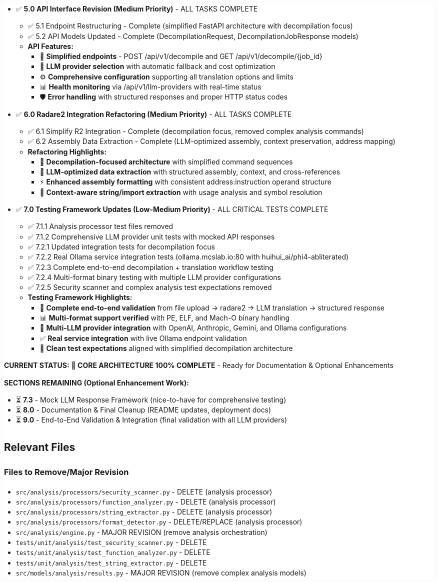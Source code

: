 - ✅ **5.0 API Interface Revision (Medium Priority)** - ALL TASKS COMPLETE
  - ✅ 5.1 Endpoint Restructuring - Complete (simplified FastAPI architecture with decompilation focus)
  - ✅ 5.2 API Models Updated - Complete (DecompilationRequest, DecompilationJobResponse models)
  - **API Features:**
    - 🎯 **Simplified endpoints** - POST /api/v1/decompile and GET /api/v1/decompile/{job_id}
    - 🔧 **LLM provider selection** with automatic fallback and cost optimization
    - ⚙️ **Comprehensive configuration** supporting all translation options and limits
    - 📊 **Health monitoring** via /api/v1/llm-providers with real-time status
    - 🛡️ **Error handling** with structured responses and proper HTTP status codes

- ✅ **6.0 Radare2 Integration Refactoring (Medium Priority)** - ALL TASKS COMPLETE
  - ✅ 6.1 Simplify R2 Integration - Complete (decompilation focus, removed complex analysis commands)
  - ✅ 6.2 Assembly Data Extraction - Complete (LLM-optimized assembly, context preservation, address mapping)
  - **Refactoring Highlights:**
    - 🎯 **Decompilation-focused architecture** with simplified command sequences
    - 🧠 **LLM-optimized data extraction** with structured assembly, context, and cross-references
    - ⚡ **Enhanced assembly formatting** with consistent address:instruction operand structure
    - 🔧 **Context-aware string/import extraction** with usage analysis and symbol resolution

- ✅ **7.0 Testing Framework Updates (Low-Medium Priority)** - ALL CRITICAL TESTS COMPLETE
  - ✅ 7.1.1 Analysis processor test files removed
  - ✅ 7.1.2 Comprehensive LLM provider unit tests with mocked API responses
  - ✅ 7.2.1 Updated integration tests for decompilation focus
  - ✅ 7.2.2 Real Ollama service integration tests (ollama.mcslab.io:80 with huihui_ai/phi4-abliterated)
  - ✅ 7.2.3 Complete end-to-end decompilation + translation workflow testing
  - ✅ 7.2.4 Multi-format binary testing with multiple LLM provider configurations
  - ✅ 7.2.5 Security scanner and complex analysis test expectations removed
  - **Testing Framework Highlights:**
    - 🧪 **Complete end-to-end validation** from file upload → radare2 → LLM translation → structured response
    - 📊 **Multi-format support verified** with PE, ELF, and Mach-O binary handling
    - 🔄 **Multi-LLM provider integration** with OpenAI, Anthropic, Gemini, and Ollama configurations
    - ✅ **Real service integration** with live Ollama endpoint validation
    - 🧽 **Clean test expectations** aligned with simplified decompilation architecture

**CURRENT STATUS:** **🎯 CORE ARCHITECTURE 100% COMPLETE** - Ready for Documentation & Optional Enhancements

**SECTIONS REMAINING (Optional Enhancement Work):**
- ⏳ **7.3** - Mock LLM Response Framework (nice-to-have for comprehensive testing)
- ⏳ **8.0** - Documentation & Final Cleanup (README updates, deployment docs)
- ⏳ **9.0** - End-to-End Validation & Integration (final validation with all LLM providers)

## Relevant Files

### Files to Remove/Major Revision
- `src/analysis/processors/security_scanner.py` - DELETE (analysis processor)
- `src/analysis/processors/function_analyzer.py` - DELETE (analysis processor)  
- `src/analysis/processors/string_extractor.py` - DELETE (analysis processor)
- `src/analysis/processors/format_detector.py` - DELETE/REPLACE (analysis processor)
- `src/analysis/engine.py` - MAJOR REVISION (remove analysis orchestration)
- `tests/unit/analysis/test_security_scanner.py` - DELETE
- `tests/unit/analysis/test_function_analyzer.py` - DELETE
- `tests/unit/analysis/test_string_extractor.py` - DELETE
- `src/models/analysis/results.py` - MAJOR REVISION (remove complex analysis models)
